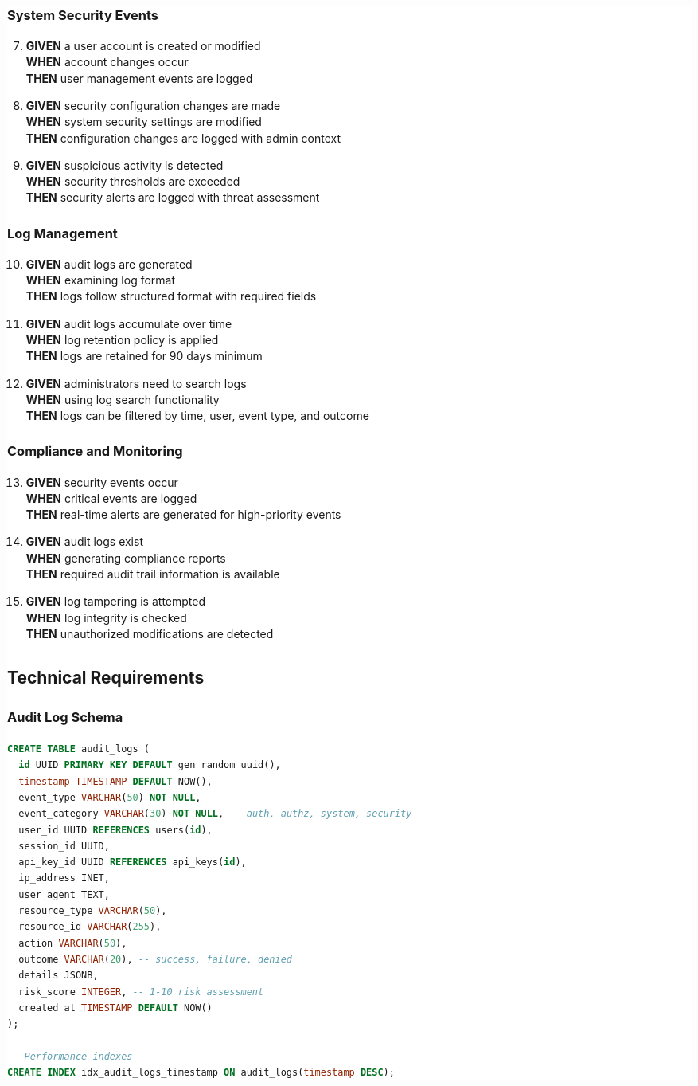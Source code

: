 ### System Security Events
7. **GIVEN** a user account is created or modified  
   **WHEN** account changes occur  
   **THEN** user management events are logged  

8. **GIVEN** security configuration changes are made  
   **WHEN** system security settings are modified  
   **THEN** configuration changes are logged with admin context  

9. **GIVEN** suspicious activity is detected  
   **WHEN** security thresholds are exceeded  
   **THEN** security alerts are logged with threat assessment  

### Log Management
10. **GIVEN** audit logs are generated  
    **WHEN** examining log format  
    **THEN** logs follow structured format with required fields  

11. **GIVEN** audit logs accumulate over time  
    **WHEN** log retention policy is applied  
    **THEN** logs are retained for 90 days minimum  

12. **GIVEN** administrators need to search logs  
    **WHEN** using log search functionality  
    **THEN** logs can be filtered by time, user, event type, and outcome  

### Compliance and Monitoring
13. **GIVEN** security events occur  
    **WHEN** critical events are logged  
    **THEN** real-time alerts are generated for high-priority events  

14. **GIVEN** audit logs exist  
    **WHEN** generating compliance reports  
    **THEN** required audit trail information is available  

15. **GIVEN** log tampering is attempted  
    **WHEN** log integrity is checked  
    **THEN** unauthorized modifications are detected  

## Technical Requirements

### Audit Log Schema
```sql
CREATE TABLE audit_logs (
  id UUID PRIMARY KEY DEFAULT gen_random_uuid(),
  timestamp TIMESTAMP DEFAULT NOW(),
  event_type VARCHAR(50) NOT NULL,
  event_category VARCHAR(30) NOT NULL, -- auth, authz, system, security
  user_id UUID REFERENCES users(id),
  session_id UUID,
  api_key_id UUID REFERENCES api_keys(id),
  ip_address INET,
  user_agent TEXT,
  resource_type VARCHAR(50),
  resource_id VARCHAR(255),
  action VARCHAR(50),
  outcome VARCHAR(20), -- success, failure, denied
  details JSONB,
  risk_score INTEGER, -- 1-10 risk assessment
  created_at TIMESTAMP DEFAULT NOW()
);

-- Performance indexes
CREATE INDEX idx_audit_logs_timestamp ON audit_logs(timestamp DESC);
```